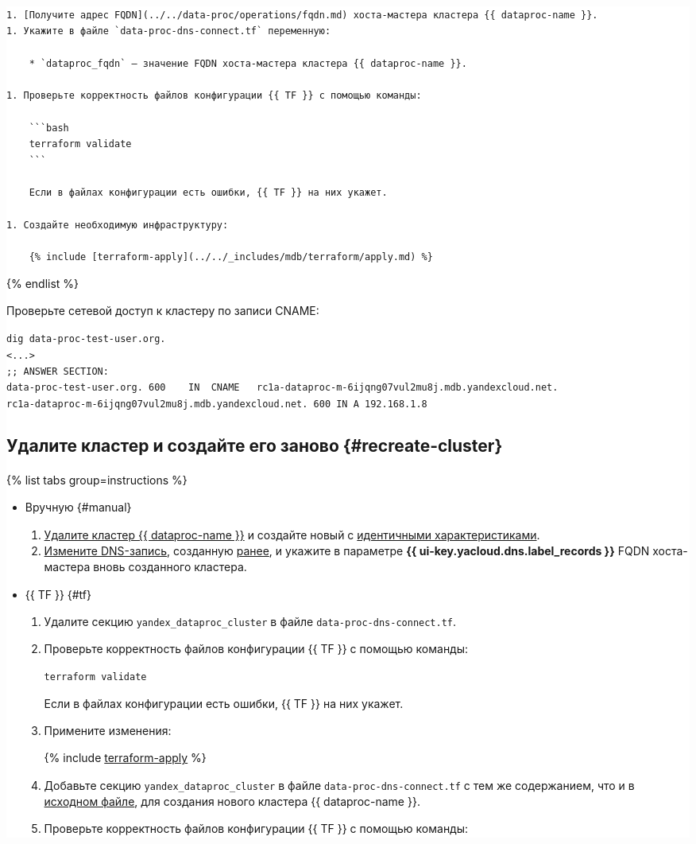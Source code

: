     1. [Получите адрес FQDN](../../data-proc/operations/fqdn.md) хоста-мастера кластера {{ dataproc-name }}.
    1. Укажите в файле `data-proc-dns-connect.tf` переменную:

        * `dataproc_fqdn` — значение FQDN хоста-мастера кластера {{ dataproc-name }}.

    1. Проверьте корректность файлов конфигурации {{ TF }} с помощью команды:

        ```bash
        terraform validate
        ```

        Если в файлах конфигурации есть ошибки, {{ TF }} на них укажет.

    1. Создайте необходимую инфраструктуру:

        {% include [terraform-apply](../../_includes/mdb/terraform/apply.md) %}

{% endlist %}

Проверьте сетевой доступ к кластеру по записи CNAME:

```text
dig data-proc-test-user.org.
<...>
;; ANSWER SECTION:
data-proc-test-user.org. 600	IN	CNAME	rc1a-dataproc-m-6ijqng07vul2mu8j.mdb.yandexcloud.net.
rc1a-dataproc-m-6ijqng07vul2mu8j.mdb.yandexcloud.net. 600 IN A 192.168.1.8
```

## Удалите кластер и создайте его заново {#recreate-cluster}

{% list tabs group=instructions %}

- Вручную {#manual}

    1. [Удалите кластер {{ dataproc-name }}](../../data-proc/operations/cluster-delete.md) и создайте новый с [идентичными характеристиками](#deploy-infrastructure).
    1. [Измените DNS-запись](../../dns/operations/resource-record-update.md), созданную [ранее](#dns-record), и укажите в параметре **{{ ui-key.yacloud.dns.label_records }}** FQDN хоста-мастера вновь созданного кластера.

- {{ TF }} {#tf}

    1. Удалите секцию `yandex_dataproc_cluster` в файле `data-proc-dns-connect.tf`.
    1. Проверьте корректность файлов конфигурации {{ TF }} с помощью команды:

        ```bash
        terraform validate
        ```

        Если в файлах конфигурации есть ошибки, {{ TF }} на них укажет.

    1. Примените изменения:

        {% include [terraform-apply](../../_includes/mdb/terraform/apply.md) %}

    1. Добавьте секцию `yandex_dataproc_cluster` в файле `data-proc-dns-connect.tf` с тем же содержанием, что и в [исходном файле](#deploy-infrastructure), для создания нового кластера {{ dataproc-name }}.
    1. Проверьте корректность файлов конфигурации {{ TF }} с помощью команды:
